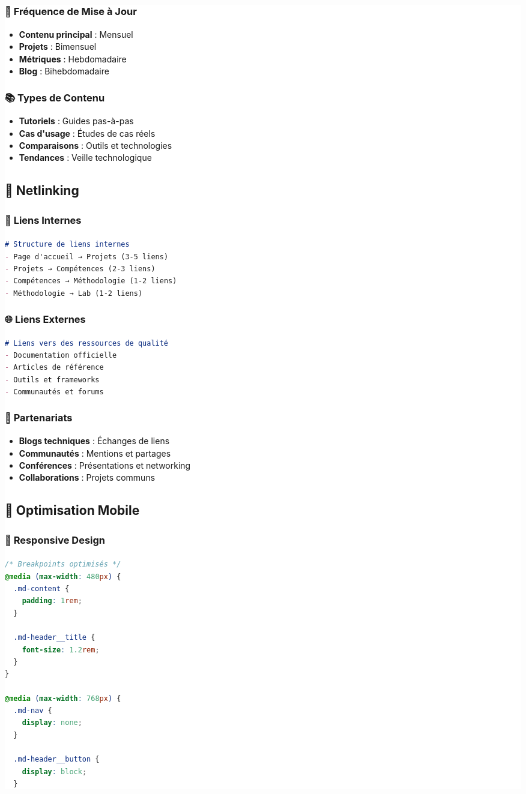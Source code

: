 ### 🔄 **Fréquence de Mise à Jour**
- **Contenu principal** : Mensuel
- **Projets** : Bimensuel
- **Métriques** : Hebdomadaire
- **Blog** : Bihebdomadaire

### 📚 **Types de Contenu**
- **Tutoriels** : Guides pas-à-pas
- **Cas d'usage** : Études de cas réels
- **Comparaisons** : Outils et technologies
- **Tendances** : Veille technologique

## 🔗 **Netlinking**

### 📍 **Liens Internes**
```markdown
# Structure de liens internes
- Page d'accueil → Projets (3-5 liens)
- Projets → Compétences (2-3 liens)
- Compétences → Méthodologie (1-2 liens)
- Méthodologie → Lab (1-2 liens)
```

### 🌐 **Liens Externes**
```markdown
# Liens vers des ressources de qualité
- Documentation officielle
- Articles de référence
- Outils et frameworks
- Communautés et forums
```

### 🤝 **Partenariats**
- **Blogs techniques** : Échanges de liens
- **Communautés** : Mentions et partages
- **Conférences** : Présentations et networking
- **Collaborations** : Projets communs

## 📱 **Optimisation Mobile**

### 📱 **Responsive Design**
```css
/* Breakpoints optimisés */
@media (max-width: 480px) {
  .md-content {
    padding: 1rem;
  }
  
  .md-header__title {
    font-size: 1.2rem;
  }
}

@media (max-width: 768px) {
  .md-nav {
    display: none;
  }
  
  .md-header__button {
    display: block;
  }
```